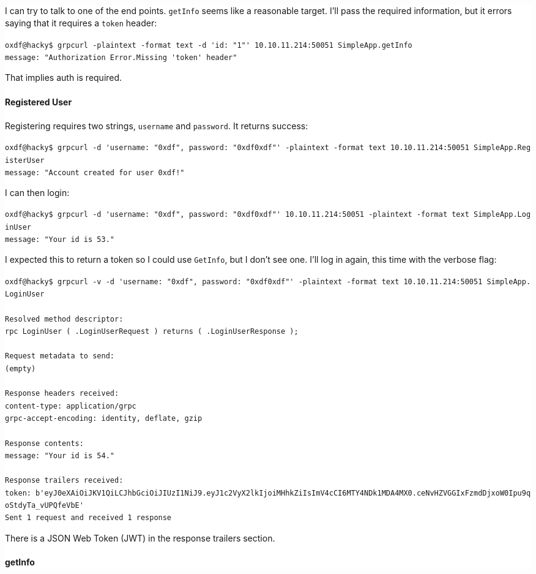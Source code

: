 
I can try to talk to one of the end points. `getInfo` seems like a reasonable
target. I’ll pass the required information, but it errors saying that it
requires a `token` header:

    
    
    oxdf@hacky$ grpcurl -plaintext -format text -d 'id: "1"' 10.10.11.214:50051 SimpleApp.getInfo
    message: "Authorization Error.Missing 'token' header"
    

That implies auth is required.

#### Registered User

Registering requires two strings, `username` and `password`. It returns
success:

    
    
    oxdf@hacky$ grpcurl -d 'username: "0xdf", password: "0xdf0xdf"' -plaintext -format text 10.10.11.214:50051 SimpleApp.RegisterUser
    message: "Account created for user 0xdf!"
    

I can then login:

    
    
    oxdf@hacky$ grpcurl -d 'username: "0xdf", password: "0xdf0xdf"' 10.10.11.214:50051 -plaintext -format text SimpleApp.LoginUser
    message: "Your id is 53."
    

I expected this to return a token so I could use `GetInfo`, but I don’t see
one. I’ll log in again, this time with the verbose flag:

    
    
    oxdf@hacky$ grpcurl -v -d 'username: "0xdf", password: "0xdf0xdf"' -plaintext -format text 10.10.11.214:50051 SimpleApp.LoginUser
    
    Resolved method descriptor:
    rpc LoginUser ( .LoginUserRequest ) returns ( .LoginUserResponse );
    
    Request metadata to send:
    (empty)
    
    Response headers received:
    content-type: application/grpc
    grpc-accept-encoding: identity, deflate, gzip
    
    Response contents:
    message: "Your id is 54."
    
    Response trailers received:
    token: b'eyJ0eXAiOiJKV1QiLCJhbGciOiJIUzI1NiJ9.eyJ1c2VyX2lkIjoiMHhkZiIsImV4cCI6MTY4NDk1MDA4MX0.ceNvHZVGGIxFzmdDjxoW0Ipu9qoStdyTa_vUPQfeVbE'
    Sent 1 request and received 1 response
    

There is a JSON Web Token (JWT) in the response trailers section.

#### getInfo
